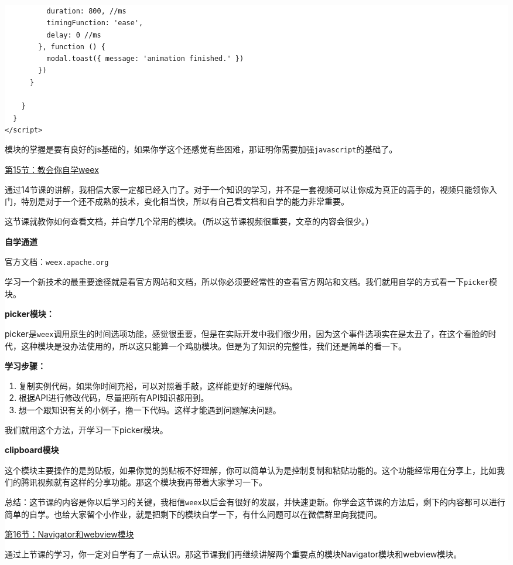 ```
          duration: 800, //ms
          timingFunction: 'ease',
          delay: 0 //ms
        }, function () {
          modal.toast({ message: 'animation finished.' })
        })
      }

    }
  }
</script>
```

模块的掌握是要有良好的js基础的，如果你学这个还感觉有些困难，那证明你需要加强`javascript`的基础了。

[第15节：教会你自学weex](https://jspang.com/detailed?id=29#toc215)

通过14节课的讲解，我相信大家一定都已经入门了。对于一个知识的学习，并不是一套视频可以让你成为真正的高手的，视频只能领你入门，特别是对于一个还不成熟的技术，变化相当快，所以有自己看文档和自学的能力非常重要。

<iframe frameborder="0" width="100%" src="https://v.qq.com/iframe/player.html?vid=w05411m8v6q&amp;tiny=0&amp;auto=0" allowfullscreen="" style="box-sizing: border-box; height: 34rem; border: 1px solid rgb(61, 61, 61); border-radius: 8px;"></iframe>

这节课就教你如何查看文档，并自学几个常用的模块。（所以这节课视频很重要，文章的内容会很少。）

**自学通道**

官方文档：`weex.apache.org`

学习一个新技术的最重要途径就是看官方网站和文档，所以你必须要经常性的查看官方网站和文档。我们就用自学的方式看一下`picker`模块。

**picker模块：**

picker是`weex`调用原生的时间选项功能，感觉很重要，但是在实际开发中我们很少用，因为这个事件选项实在是太丑了，在这个看脸的时代，这种模块是没办法使用的，所以这只能算一个鸡肋模块。但是为了知识的完整性，我们还是简单的看一下。

**学习步骤：**

1. 复制实例代码，如果你时间充裕，可以对照着手敲，这样能更好的理解代码。
2. 根据API进行修改代码，尽量把所有API知识都用到。
3. 想一个跟知识有关的小例子，撸一下代码。这样才能遇到问题解决问题。

我们就用这个方法，开学习一下picker模块。

**clipboard模块**

这个模块主要操作的是剪贴板，如果你觉的剪贴板不好理解，你可以简单认为是控制复制和粘贴功能的。这个功能经常用在分享上，比如我们的腾讯视频就有这样的分享功能。那这个模块我再带着大家学习一下。

总结：这节课的内容是你以后学习的关键，我相信`weex`以后会有很好的发展，并快速更新。你学会这节课的方法后，剩下的内容都可以进行简单的自学。也给大家留个小作业，就是把剩下的模块自学一下，有什么问题可以在微信群里向我提问。

[第16节：Navigator和webview模块](https://jspang.com/detailed?id=29#toc216)

通过上节课的学习，你一定对自学有了一点认识。那这节课我们再继续讲解两个重要点的模块Navigator模块和webview模块。

<iframe frameborder="0" width="100%" src="https://v.qq.com/iframe/player.html?vid=v0541wvlaw8&amp;tiny=0&amp;auto=0" allowfullscreen="" style="box-sizing: border-box; height: 34rem; border: 1px solid rgb(61, 61, 61); border-radius: 8px;"></iframe>
